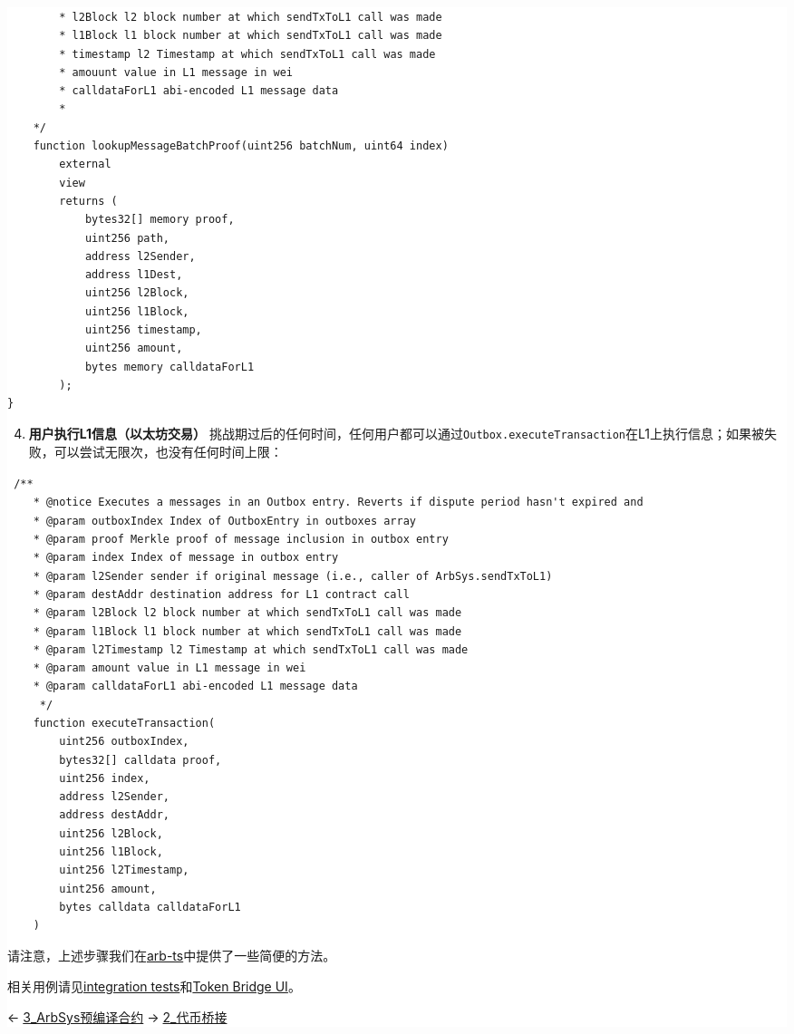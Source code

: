 ```
        * l2Block l2 block number at which sendTxToL1 call was made
        * l1Block l1 block number at which sendTxToL1 call was made
        * timestamp l2 Timestamp at which sendTxToL1 call was made
        * amouunt value in L1 message in wei
        * calldataForL1 abi-encoded L1 message data
        *
    */
    function lookupMessageBatchProof(uint256 batchNum, uint64 index)
        external
        view
        returns (
            bytes32[] memory proof,
            uint256 path,
            address l2Sender,
            address l1Dest,
            uint256 l2Block,
            uint256 l1Block,
            uint256 timestamp,
            uint256 amount,
            bytes memory calldataForL1
        );
}
```

4. **用户执行L1信息（以太坊交易）**
挑战期过后的任何时间，任何用户都可以通过`Outbox.executeTransaction`在L1上执行信息；如果被失败，可以尝试无限次，也没有任何时间上限：
```
 /**
    * @notice Executes a messages in an Outbox entry. Reverts if dispute period hasn't expired and
    * @param outboxIndex Index of OutboxEntry in outboxes array
    * @param proof Merkle proof of message inclusion in outbox entry
    * @param index Index of message in outbox entry
    * @param l2Sender sender if original message (i.e., caller of ArbSys.sendTxToL1)
    * @param destAddr destination address for L1 contract call
    * @param l2Block l2 block number at which sendTxToL1 call was made
    * @param l1Block l1 block number at which sendTxToL1 call was made
    * @param l2Timestamp l2 Timestamp at which sendTxToL1 call was made
    * @param amount value in L1 message in wei
    * @param calldataForL1 abi-encoded L1 message data
     */
    function executeTransaction(
        uint256 outboxIndex,
        bytes32[] calldata proof,
        uint256 index,
        address l2Sender,
        address destAddr,
        uint256 l2Block,
        uint256 l1Block,
        uint256 l2Timestamp,
        uint256 amount,
        bytes calldata calldataForL1
    )
```
请注意，上述步骤我们在[arb-ts](https://arb-ts-docs.netlify.app/)中提供了一些简便的方法。

相关用例请见[integration tests](https://github.com/OffchainLabs/arbitrum/blob/master/packages/arb-ts/integration_test/arb-bridge.test.ts.md)和[Token Bridge UI](https://github.com/OffchainLabs/arb-token-bridge)。



← [3_ArbSys预编译合约](../3_dapp基础/3_ArbSys预编译合约.md)
→ [2_代币桥接](2_代币桥接.md)